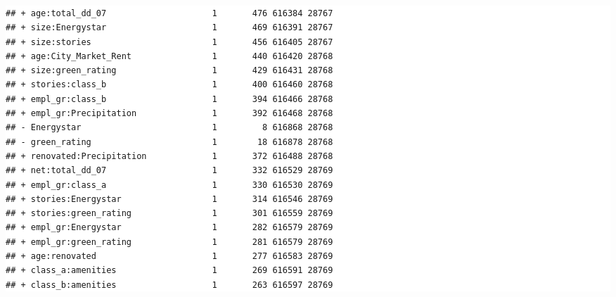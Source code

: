     ## + age:total_dd_07                     1       476 616384 28767
    ## + size:Energystar                     1       469 616391 28767
    ## + size:stories                        1       456 616405 28767
    ## + age:City_Market_Rent                1       440 616420 28768
    ## + size:green_rating                   1       429 616431 28768
    ## + stories:class_b                     1       400 616460 28768
    ## + empl_gr:class_b                     1       394 616466 28768
    ## + empl_gr:Precipitation               1       392 616468 28768
    ## - Energystar                          1         8 616868 28768
    ## - green_rating                        1        18 616878 28768
    ## + renovated:Precipitation             1       372 616488 28768
    ## + net:total_dd_07                     1       332 616529 28769
    ## + empl_gr:class_a                     1       330 616530 28769
    ## + stories:Energystar                  1       314 616546 28769
    ## + stories:green_rating                1       301 616559 28769
    ## + empl_gr:Energystar                  1       282 616579 28769
    ## + empl_gr:green_rating                1       281 616579 28769
    ## + age:renovated                       1       277 616583 28769
    ## + class_a:amenities                   1       269 616591 28769
    ## + class_b:amenities                   1       263 616597 28769